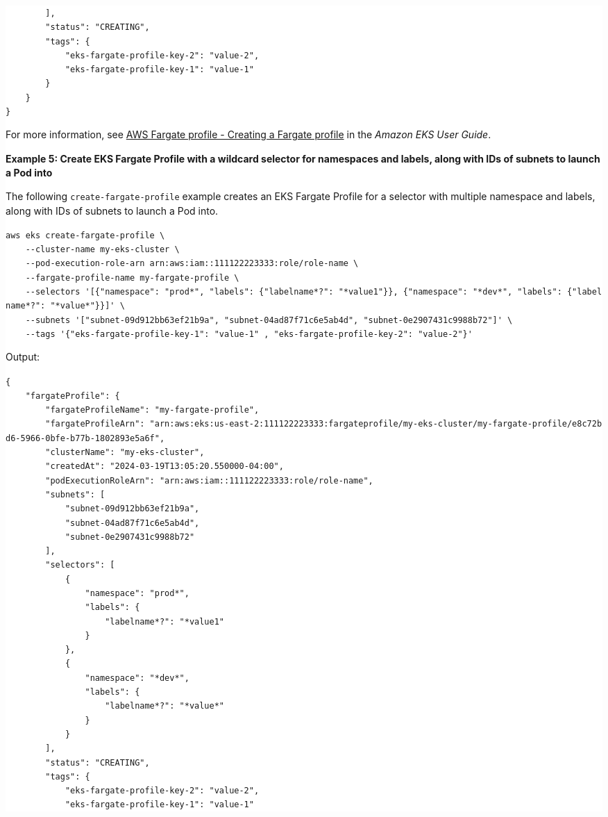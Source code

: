 ```
        ],
        "status": "CREATING",
        "tags": {
            "eks-fargate-profile-key-2": "value-2",
            "eks-fargate-profile-key-1": "value-1"
        }
    }
}
```

For more information, see [AWS Fargate profile - Creating a Fargate profile](https://docs.aws.amazon.com/eks/latest/userguide/fargate-profile.html#create-fargate-profile) in the *Amazon EKS User Guide*.

**Example 5: Create EKS Fargate Profile with a wildcard selector for namespaces and labels, along with IDs of subnets to launch a Pod into**

The following `create-fargate-profile` example creates an EKS Fargate Profile for a selector with multiple namespace and labels, along with IDs of subnets to launch a Pod into.

```
aws eks create-fargate-profile \
    --cluster-name my-eks-cluster \
    --pod-execution-role-arn arn:aws:iam::111122223333:role/role-name \
    --fargate-profile-name my-fargate-profile \
    --selectors '[{"namespace": "prod*", "labels": {"labelname*?": "*value1"}}, {"namespace": "*dev*", "labels": {"labelname*?": "*value*"}}]' \
    --subnets '["subnet-09d912bb63ef21b9a", "subnet-04ad87f71c6e5ab4d", "subnet-0e2907431c9988b72"]' \
    --tags '{"eks-fargate-profile-key-1": "value-1" , "eks-fargate-profile-key-2": "value-2"}'
```

Output:

```
{
    "fargateProfile": {
        "fargateProfileName": "my-fargate-profile",
        "fargateProfileArn": "arn:aws:eks:us-east-2:111122223333:fargateprofile/my-eks-cluster/my-fargate-profile/e8c72bd6-5966-0bfe-b77b-1802893e5a6f",
        "clusterName": "my-eks-cluster",
        "createdAt": "2024-03-19T13:05:20.550000-04:00",
        "podExecutionRoleArn": "arn:aws:iam::111122223333:role/role-name",
        "subnets": [
            "subnet-09d912bb63ef21b9a",
            "subnet-04ad87f71c6e5ab4d",
            "subnet-0e2907431c9988b72"
        ],
        "selectors": [
            {
                "namespace": "prod*",
                "labels": {
                    "labelname*?": "*value1"
                }
            },
            {
                "namespace": "*dev*",
                "labels": {
                    "labelname*?": "*value*"
                }
            }
        ],
        "status": "CREATING",
        "tags": {
            "eks-fargate-profile-key-2": "value-2",
            "eks-fargate-profile-key-1": "value-1"
```